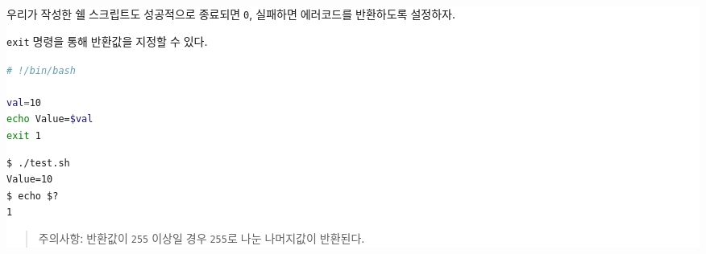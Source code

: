 우리가 작성한 쉘 스크립트도 성공적으로 종료되면 `0`, 실패하면 에러코드를 반환하도록 설정하자.  

`exit` 명령을 통해 반환값을 지정할 수 있다.  
```sh
# !/bin/bash

val=10
echo Value=$val
exit 1
```

```
$ ./test.sh
Value=10
$ echo $?
1
```

> 주의사항: 반환값이 `255` 이상일 경우 `255`로 나눈 나머지값이 반환된다.  